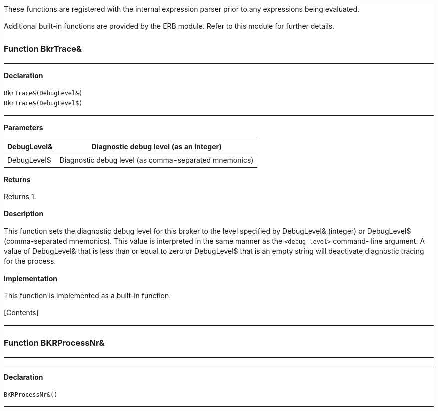 These functions are registered with the internal expression parser prior to
any expressions being evaluated.

Additional built-in functions are provided by the ERB module.  Refer to this
module for further details.  
  
  

### Function BkrTrace&

****

**Declaration**

    
    
    BkrTrace&(DebugLevel&)
    BkrTrace&(DebugLevel$)

****

**Parameters**  

  
DebugLevel& | Diagnostic debug level (as an integer)  
---|---  
DebugLevel$ | Diagnostic debug level (as comma-separated mnemonics)  
  
**Returns**

Returns 1.

**Description**

This function sets the diagnostic debug level for this broker to the level
specified by DebugLevel& (integer) or DebugLevel$ (comma-separated mnemonics).
This value is interpreted in the same manner as the `<debug level>` command-
line argument. A value of DebugLevel& that is less than or equal to zero or
DebugLevel$ that is an empty string will deactivate diagnostic tracing for the
process.  


**Implementation**

This function is implemented as a built-in function.

[Contents]

* * *

### Function BKRProcessNr&

** **

****

**Declaration**

    
    
    BKRProcessNr&()

****
